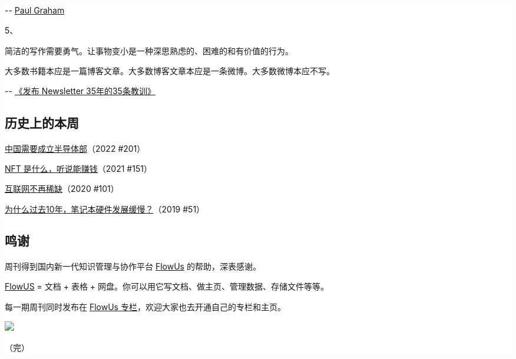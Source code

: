 \-\- [Paul Graham](https://mobile.twitter.com/paulg/status/1618747829975130115)

5、

简洁的写作需要勇气。让事物变小是一种深思熟虑的、困难的和有价值的行为。

大多数书籍本应是一篇博客文章。大多数博客文章本应是一条微博。大多数微博本应不写。

\-\- [《发布 Newsletter 35年的35条教训》](https://www.cjchilvers.com/blog/35-lessons-from-35-years-of-newsletter-publishing/)

历史上的本周
------

[中国需要成立半导体部](http://www.ruanyifeng.com/blog/2022/04/weekly-issue-201.html)（2022 #201）

[NFT 是什么，听说能赚钱](http://www.ruanyifeng.com/blog/2021/03/weekly-issue-151.html)（2021 #151）

[互联网不再稀缺](http://www.ruanyifeng.com/blog/2020/04/weekly-issue-101.html)（2020 #101）

[为什么过去10年，笔记本硬件发展缓慢？](http://www.ruanyifeng.com/blog/2019/04/weekly-issue-51.html)（2019 #51）

鸣谢
--

周刊得到国内新一代知识管理与协作平台 [FlowUs](https://flowus.cn/?promotionChannel=GW_RYF_01) 的帮助，深表感谢。

[FlowUS](https://flowus.cn/?promotionChannel=GW_RYF_01) = 文档 \+ 表格 \+ 网盘。你可以用它写文档、做主页、管理数据、存储文件等等。

每一期周刊同时发布在 [FlowUs 专栏](https://ruanyf-weekly.flowus.cn/?code=FLOWUS&promotionChannel=WX_RYF_00)，欢迎大家也去开通自己的专栏和主页。

![](https://cdn.beekka.com/blogimg/asset/202303/bg2023030205.webp)

（完）